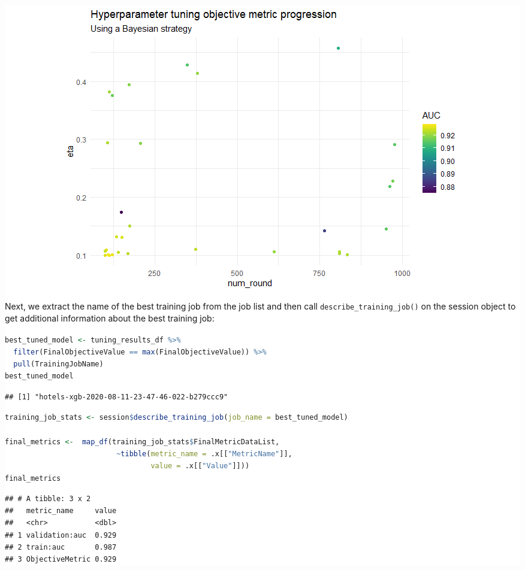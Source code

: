 <img src="images/bayesian_optimization-1.png" style="display: block; margin: auto;" />

Next, we extract the name of the best training job from the job list and then call `describe_training_job()` on the session object to get additional information about the best training job:


```r
best_tuned_model <- tuning_results_df %>%
  filter(FinalObjectiveValue == max(FinalObjectiveValue)) %>%
  pull(TrainingJobName)
best_tuned_model
```

```
## [1] "hotels-xgb-2020-08-11-23-47-46-022-b279ccc9"
```

```r
training_job_stats <- session$describe_training_job(job_name = best_tuned_model)

final_metrics <-  map_df(training_job_stats$FinalMetricDataList, 
                          ~tibble(metric_name = .x[["MetricName"]],
                                  value = .x[["Value"]]))
final_metrics
```

```
## # A tibble: 3 x 2
##   metric_name     value
##   <chr>           <dbl>
## 1 validation:auc  0.929
## 2 train:auc       0.987
## 3 ObjectiveMetric 0.929
```

